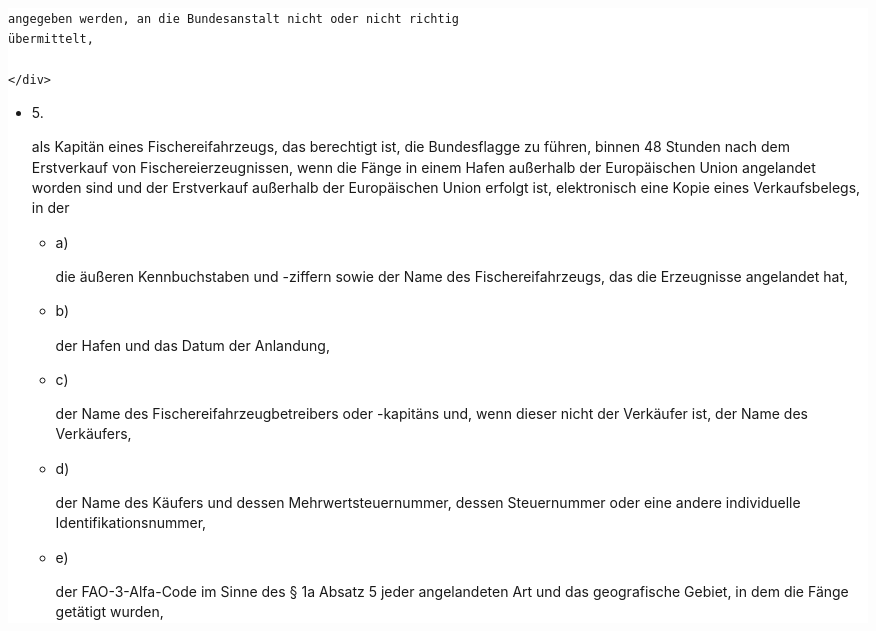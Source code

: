     angegeben werden, an die Bundesanstalt nicht oder nicht richtig
    übermittelt,
    
    </div>

  - 5\.
    
    <div style="">
    
    als Kapitän eines Fischereifahrzeugs, das berechtigt ist, die
    Bundesflagge zu führen, binnen 48 Stunden nach dem Erstverkauf von
    Fischereierzeugnissen, wenn die Fänge in einem Hafen außerhalb der
    Europäischen Union angelandet worden sind und der Erstverkauf
    außerhalb der Europäischen Union erfolgt ist, elektronisch eine
    Kopie eines Verkaufsbelegs, in der
    
      - a)
        
        <div style="">
        
        die äußeren Kennbuchstaben und -ziffern sowie der Name des
        Fischereifahrzeugs, das die Erzeugnisse angelandet hat,
        
        </div>
    
      - b)
        
        <div style="">
        
        der Hafen und das Datum der Anlandung,
        
        </div>
    
      - c)
        
        <div style="">
        
        der Name des Fischereifahrzeugbetreibers oder -kapitäns und,
        wenn dieser nicht der Verkäufer ist, der Name des Verkäufers,
        
        </div>
    
      - d)
        
        <div style="">
        
        der Name des Käufers und dessen Mehrwertsteuernummer, dessen
        Steuernummer oder eine andere individuelle
        Identifikationsnummer,
        
        </div>
    
      - e)
        
        <div style="">
        
        der FAO-3-Alfa-Code im Sinne des § 1a Absatz 5 jeder
        angelandeten Art und das geografische Gebiet, in dem die Fänge
        getätigt wurden,
        
        </div>
    